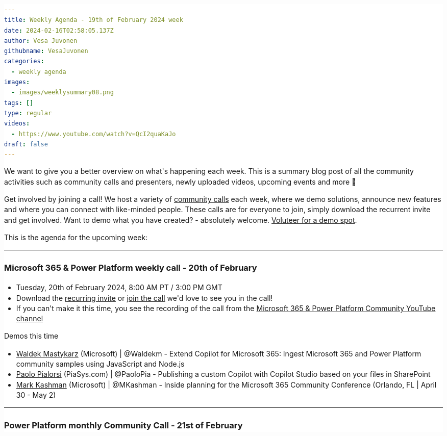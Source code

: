 ```yaml
---
title: Weekly Agenda - 19th of February 2024 week
date: 2024-02-16T02:58:05.137Z
author: Vesa Juvonen
githubname: VesaJuvonen
categories:
  - weekly agenda
images:
  - images/weeklysummary08.png
tags: []
type: regular
videos:
  - https://www.youtube.com/watch?v=QcI2quaKaJo
draft: false
---
```


We want to give you a better overview on what's happening each week. This is a summary blog post of all the community activities such as community calls and presenters, newly uploaded videos, upcoming events and more 🚀 

Get involved by joining a call! We host a variety of [community calls](https://aka.ms/community/calls) each week, where we demo solutions, announce new features and where you can connect with like-minded people. These calls are for everyone to join, simply download the recurrent invite and get involved. Want to demo what you have created? - absolutely welcome. [Voluteer for a demo spot](https://aka.ms/community/request/demo).

This is the agenda for the upcoming week:

---

### Microsoft 365 & Power Platform weekly call - 20th of February

* Tuesday, 20th of February 2024, 8:00 AM PT / 3:00 PM GMT
* Download the [recurring invite](https://aka.ms/m365-dev-call) or [join the call](https://aka.ms/m365-dev-call-join) we'd love to see you in the call!
* If you can't make it this time, you see the recording of the call from the [Microsoft 365 & Power Platform Community YouTube channel](https://www.youtube.com/playlist?list=PLR9nK3mnD-OUQOW86tT5dkCRQAVGY7DlH)

Demos this time

* [Waldek Mastykarz](https://twitter.com/waldekm) (Microsoft) | @Waldekm - Extend Copilot for Microsoft 365: Ingest Microsoft 365 and Power Platform community samples using JavaScript and Node.js
* [Paolo Pialorsi](https://twitter.com/PaoloPia) (PiaSys.com) | @PaoloPia - Publishing a custom Copilot with Copilot Studio based on your files in SharePoint
* [Mark Kashman](https://twitter.com/MKashman) (Microsoft) | @MKashman - Inside planning for the Microsoft 365 Community Conference (Orlando, FL | April 30 - May 2)

---

### Power Platform monthly Community Call - 21st of February
